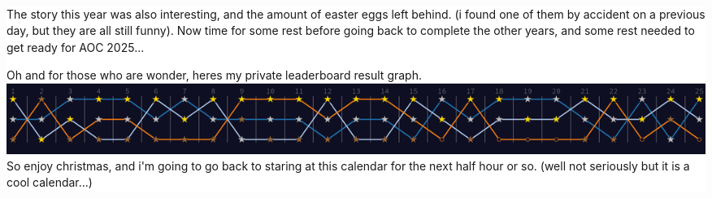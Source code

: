 The story this year was also interesting, and the amount of easter eggs left behind. (i found one of them by accident on a previous day, but they are all still funny).
Now time for some rest before going back to complete the other years, and some rest needed to get ready for AOC 2025...

Oh and for those who are wonder, heres my private leaderboard result graph.
![The completed graph of this year AOC in all it's glory. Showing the result of each day.](Blog/Assets/aoc/c-1.png)
So enjoy christmas, and i'm going to go back to staring at this calendar for the next half hour or so. (well not seriously but it is a cool calendar...)
